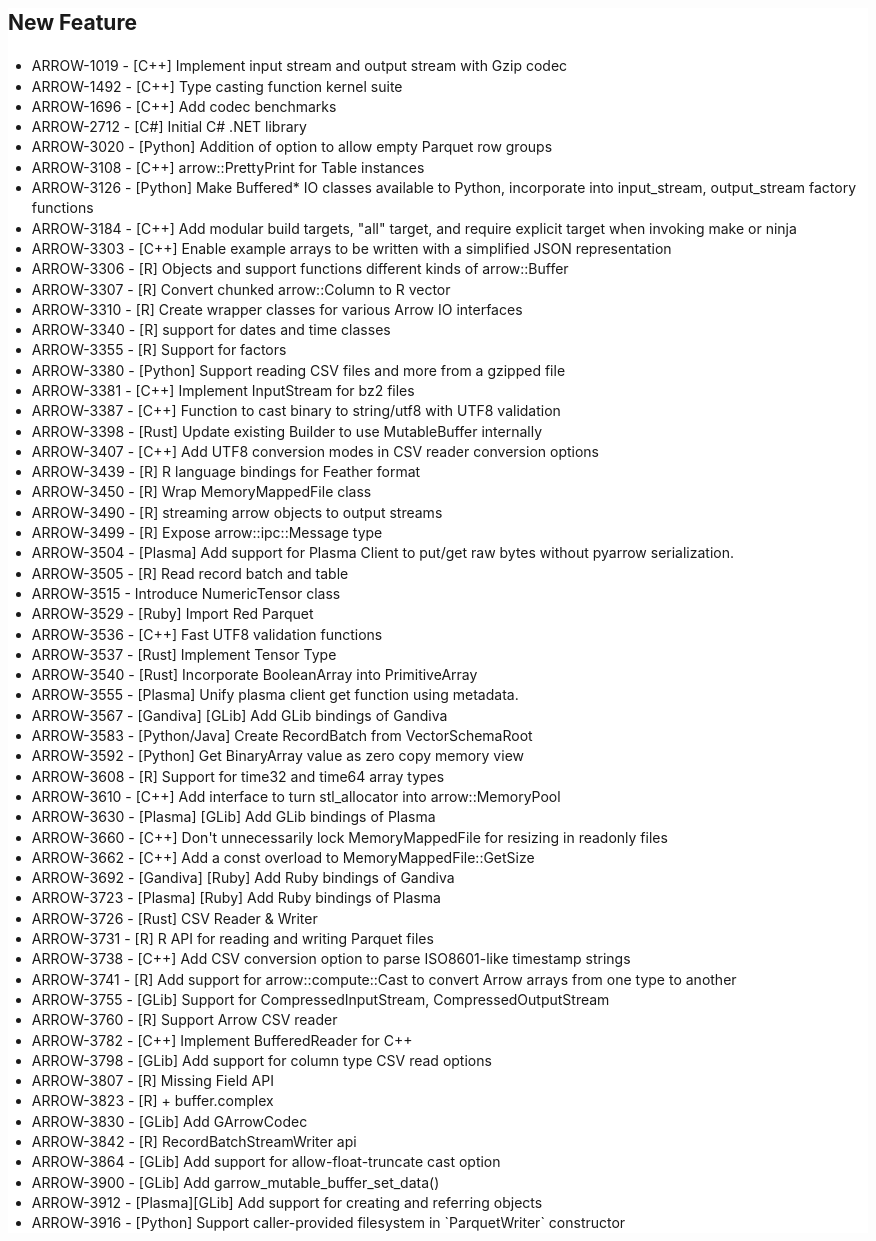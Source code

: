 ## New Feature

* ARROW-1019 - [C++] Implement input stream and output stream with Gzip codec
* ARROW-1492 - [C++] Type casting function kernel suite
* ARROW-1696 - [C++] Add codec benchmarks
* ARROW-2712 - [C#] Initial C# .NET library
* ARROW-3020 - [Python] Addition of option to allow empty Parquet row groups
* ARROW-3108 - [C++] arrow::PrettyPrint for Table instances
* ARROW-3126 - [Python] Make Buffered\* IO classes available to Python, incorporate into input\_stream, output\_stream factory functions
* ARROW-3184 - [C++] Add modular build targets, "all" target, and require explicit target when invoking make or ninja
* ARROW-3303 - [C++] Enable example arrays to be written with a simplified JSON representation
* ARROW-3306 - [R] Objects and support functions different kinds of arrow::Buffer
* ARROW-3307 - [R] Convert chunked arrow::Column to R vector
* ARROW-3310 - [R] Create wrapper classes for various Arrow IO interfaces
* ARROW-3340 - [R] support for dates and time classes
* ARROW-3355 - [R] Support for factors
* ARROW-3380 - [Python] Support reading CSV files and more from a gzipped file
* ARROW-3381 - [C++] Implement InputStream for bz2 files
* ARROW-3387 - [C++] Function to cast binary to string/utf8 with UTF8 validation
* ARROW-3398 - [Rust] Update existing Builder to use MutableBuffer internally
* ARROW-3407 - [C++] Add UTF8 conversion modes in CSV reader conversion options
* ARROW-3439 - [R] R language bindings for Feather format
* ARROW-3450 - [R] Wrap MemoryMappedFile class
* ARROW-3490 - [R] streaming arrow objects to output streams
* ARROW-3499 - [R] Expose arrow::ipc::Message type
* ARROW-3504 - [Plasma] Add support for Plasma Client to put/get raw bytes without pyarrow serialization.
* ARROW-3505 - [R] Read record batch and table
* ARROW-3515 - Introduce NumericTensor class
* ARROW-3529 - [Ruby] Import Red Parquet
* ARROW-3536 - [C++] Fast UTF8 validation functions
* ARROW-3537 - [Rust] Implement Tensor Type
* ARROW-3540 - [Rust] Incorporate BooleanArray into PrimitiveArray
* ARROW-3555 - [Plasma] Unify plasma client get function using metadata.
* ARROW-3567 - [Gandiva] [GLib] Add GLib bindings of Gandiva
* ARROW-3583 - [Python/Java] Create RecordBatch from VectorSchemaRoot
* ARROW-3592 - [Python] Get BinaryArray value as zero copy memory view
* ARROW-3608 - [R] Support for time32 and time64 array types
* ARROW-3610 - [C++] Add interface to turn stl\_allocator into arrow::MemoryPool
* ARROW-3630 - [Plasma] [GLib] Add GLib bindings of Plasma
* ARROW-3660 - [C++] Don't unnecessarily lock MemoryMappedFile for resizing in readonly files
* ARROW-3662 - [C++] Add a const overload to MemoryMappedFile::GetSize
* ARROW-3692 - [Gandiva] [Ruby] Add Ruby bindings of Gandiva
* ARROW-3723 - [Plasma] [Ruby] Add Ruby bindings of Plasma
* ARROW-3726 - [Rust] CSV Reader & Writer
* ARROW-3731 - [R] R API for reading and writing Parquet files
* ARROW-3738 - [C++] Add CSV conversion option to parse ISO8601-like timestamp strings
* ARROW-3741 - [R] Add support for arrow::compute::Cast to convert Arrow arrays from one type to another
* ARROW-3755 - [GLib] Support for CompressedInputStream, CompressedOutputStream
* ARROW-3760 - [R] Support Arrow CSV reader 
* ARROW-3782 - [C++] Implement BufferedReader for C++
* ARROW-3798 - [GLib] Add support for column type CSV read options
* ARROW-3807 - [R] Missing Field API
* ARROW-3823 - [R] + buffer.complex
* ARROW-3830 - [GLib] Add GArrowCodec
* ARROW-3842 - [R] RecordBatchStreamWriter api
* ARROW-3864 - [GLib] Add support for allow-float-truncate cast option
* ARROW-3900 - [GLib] Add garrow\_mutable\_buffer\_set\_data()
* ARROW-3912 - [Plasma][GLib] Add support for creating and referring objects
* ARROW-3916 - [Python] Support caller-provided filesystem in \`ParquetWriter\` constructor